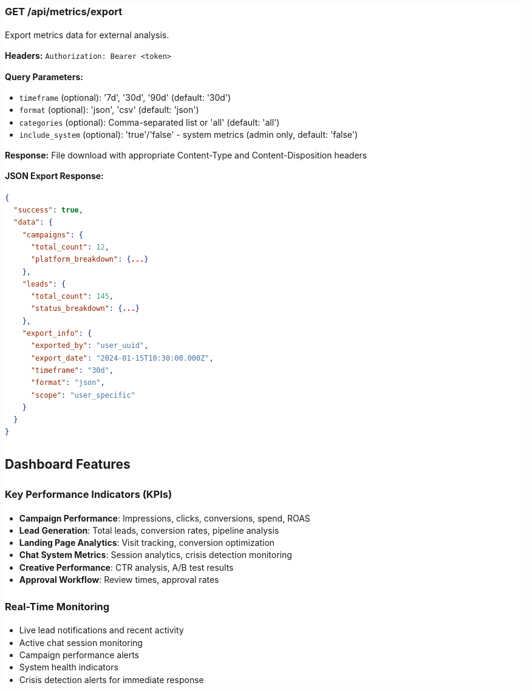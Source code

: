 ### GET /api/metrics/export
Export metrics data for external analysis.

**Headers:** `Authorization: Bearer <token>`

**Query Parameters:**
- `timeframe` (optional): '7d', '30d', '90d' (default: '30d')
- `format` (optional): 'json', 'csv' (default: 'json')
- `categories` (optional): Comma-separated list or 'all' (default: 'all')
- `include_system` (optional): 'true'/'false' - system metrics (admin only, default: 'false')

**Response:** File download with appropriate Content-Type and Content-Disposition headers

**JSON Export Response:**
```json
{
  "success": true,
  "data": {
    "campaigns": {
      "total_count": 12,
      "platform_breakdown": {...}
    },
    "leads": {
      "total_count": 145,
      "status_breakdown": {...}
    },
    "export_info": {
      "exported_by": "user_uuid",
      "export_date": "2024-01-15T10:30:00.000Z",
      "timeframe": "30d",
      "format": "json",
      "scope": "user_specific"
    }
  }
}
```

## Dashboard Features

### Key Performance Indicators (KPIs)
- **Campaign Performance**: Impressions, clicks, conversions, spend, ROAS
- **Lead Generation**: Total leads, conversion rates, pipeline analysis
- **Landing Page Analytics**: Visit tracking, conversion optimization
- **Chat System Metrics**: Session analytics, crisis detection monitoring
- **Creative Performance**: CTR analysis, A/B test results
- **Approval Workflow**: Review times, approval rates

### Real-Time Monitoring
- Live lead notifications and recent activity
- Active chat session monitoring
- Campaign performance alerts
- System health indicators
- Crisis detection alerts for immediate response
